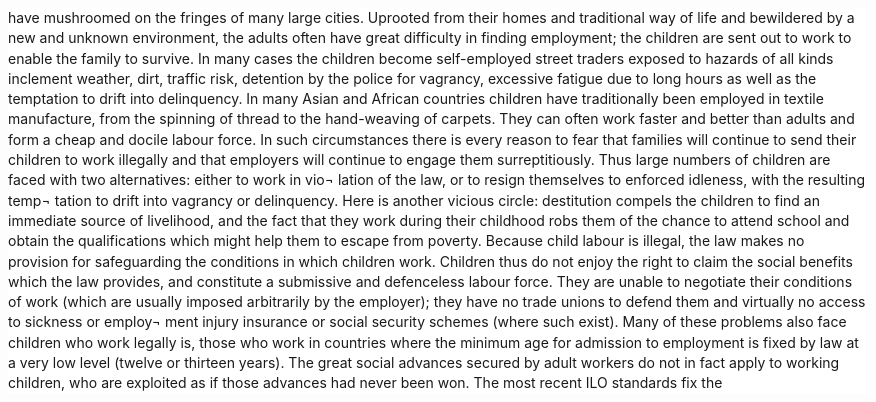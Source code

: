 have mushroomed on the fringes of
many large cities. Uprooted from
their homes and traditional way of
life and bewildered by a new and
unknown environment, the adults
often have great difficulty in finding
employment; the children are sent
out to work to enable the family to
survive. In many cases the children
become self-employed street
traders exposed to hazards of all
kinds inclement weather, dirt,
traffic risk, detention by the police
for vagrancy, excessive fatigue due
to long hours as well as the
temptation to drift into delinquency.
In many Asian and African
countries children have traditionally
been employed in textile
manufacture, from the spinning of
thread to the hand-weaving of
carpets. They can often work faster
and better than adults and form a
cheap and docile labour force.
In such circumstances there is every
reason to fear that families will continue to
send their children to work illegally and that
employers will continue to engage them
surreptitiously.
Thus large numbers of children are faced
with two alternatives: either to work in vio¬
lation of the law, or to resign themselves to
enforced idleness, with the resulting temp¬
tation to drift into vagrancy or delinquency.
Here is another vicious circle: destitution
compels the children to find an immediate
source of livelihood, and the fact that they
work during their childhood robs them of
the chance to attend school and obtain the
qualifications which might help them to
escape from poverty.
Because child labour is illegal, the law
makes no provision for safeguarding the
conditions in which children work. Children
thus do not enjoy the right to claim the
social benefits which the law provides, and
constitute a submissive and defenceless
labour force. They are unable to negotiate
their conditions of work (which are usually
imposed arbitrarily by the employer); they
have no trade unions to defend them and
virtually no access to sickness or employ¬
ment injury insurance or social security
schemes (where such exist). Many of these
problems also face children who work
legally is, those who work in countries
where the minimum age for admission to
employment is fixed by law at a very low
level (twelve or thirteen years). The great
social advances secured by adult workers do
not in fact apply to working children, who
are exploited as if those advances had never
been won.
The most recent ILO standards fix the